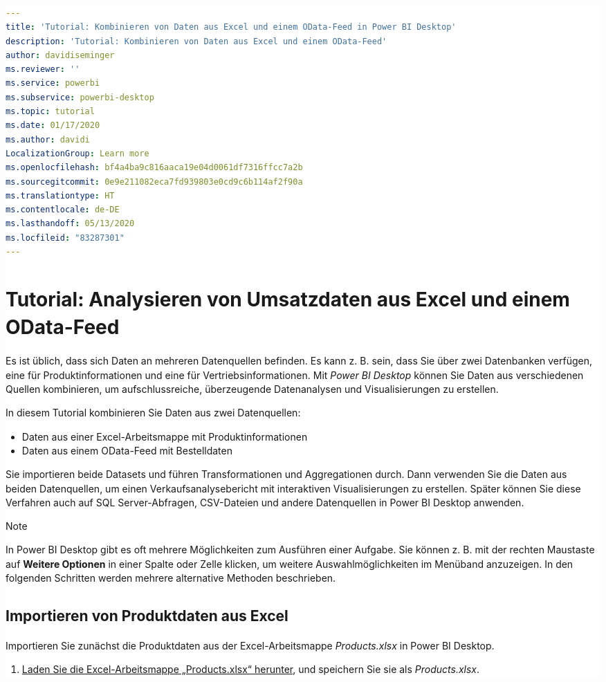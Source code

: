 ```yaml
---
title: 'Tutorial: Kombinieren von Daten aus Excel und einem OData-Feed in Power BI Desktop'
description: 'Tutorial: Kombinieren von Daten aus Excel und einem OData-Feed'
author: davidiseminger
ms.reviewer: ''
ms.service: powerbi
ms.subservice: powerbi-desktop
ms.topic: tutorial
ms.date: 01/17/2020
ms.author: davidi
LocalizationGroup: Learn more
ms.openlocfilehash: bf4a4ba9c816aaca19e04d0061df7316ffcc7a2b
ms.sourcegitcommit: 0e9e211082eca7fd939803e0cd9c6b114af2f90a
ms.translationtype: HT
ms.contentlocale: de-DE
ms.lasthandoff: 05/13/2020
ms.locfileid: "83287301"
---
```

# <a name="tutorial-analyze-sales-data-from-excel-and-an-odata-feed"></a>Tutorial: Analysieren von Umsatzdaten aus Excel und einem OData-Feed

Es ist üblich, dass sich Daten an mehreren Datenquellen befinden. Es kann z. B. sein, dass Sie über zwei Datenbanken verfügen, eine für Produktinformationen und eine für Vertriebsinformationen. Mit *Power BI Desktop* können Sie Daten aus verschiedenen Quellen kombinieren, um aufschlussreiche, überzeugende Datenanalysen und Visualisierungen zu erstellen.

In diesem Tutorial kombinieren Sie Daten aus zwei Datenquellen:

* Daten aus einer Excel-Arbeitsmappe mit Produktinformationen
* Daten aus einem OData-Feed mit Bestelldaten

Sie importieren beide Datasets und führen Transformationen und Aggregationen durch. Dann verwenden Sie die Daten aus beiden Datenquellen, um einen Verkaufsanalysebericht mit interaktiven Visualisierungen zu erstellen. Später können Sie diese Verfahren auch auf SQL Server-Abfragen, CSV-Dateien und andere Datenquellen in Power BI Desktop anwenden.

>[!NOTE]
>In Power BI Desktop gibt es oft mehrere Möglichkeiten zum Ausführen einer Aufgabe. Sie können z. B. mit der rechten Maustaste auf **Weitere Optionen** in einer Spalte oder Zelle klicken, um weitere Auswahlmöglichkeiten im Menüband anzuzeigen. In den folgenden Schritten werden mehrere alternative Methoden beschrieben.

## <a name="import-excel-product-data"></a>Importieren von Produktdaten aus Excel

Importieren Sie zunächst die Produktdaten aus der Excel-Arbeitsmappe *Products.xlsx* in Power BI Desktop.

1. [Laden Sie die Excel-Arbeitsmappe „Products.xlsx“ herunter](https://download.microsoft.com/download/1/4/E/14EDED28-6C58-4055-A65C-23B4DA81C4DE/Products.xlsx), und speichern Sie sie als *Products.xlsx*.
